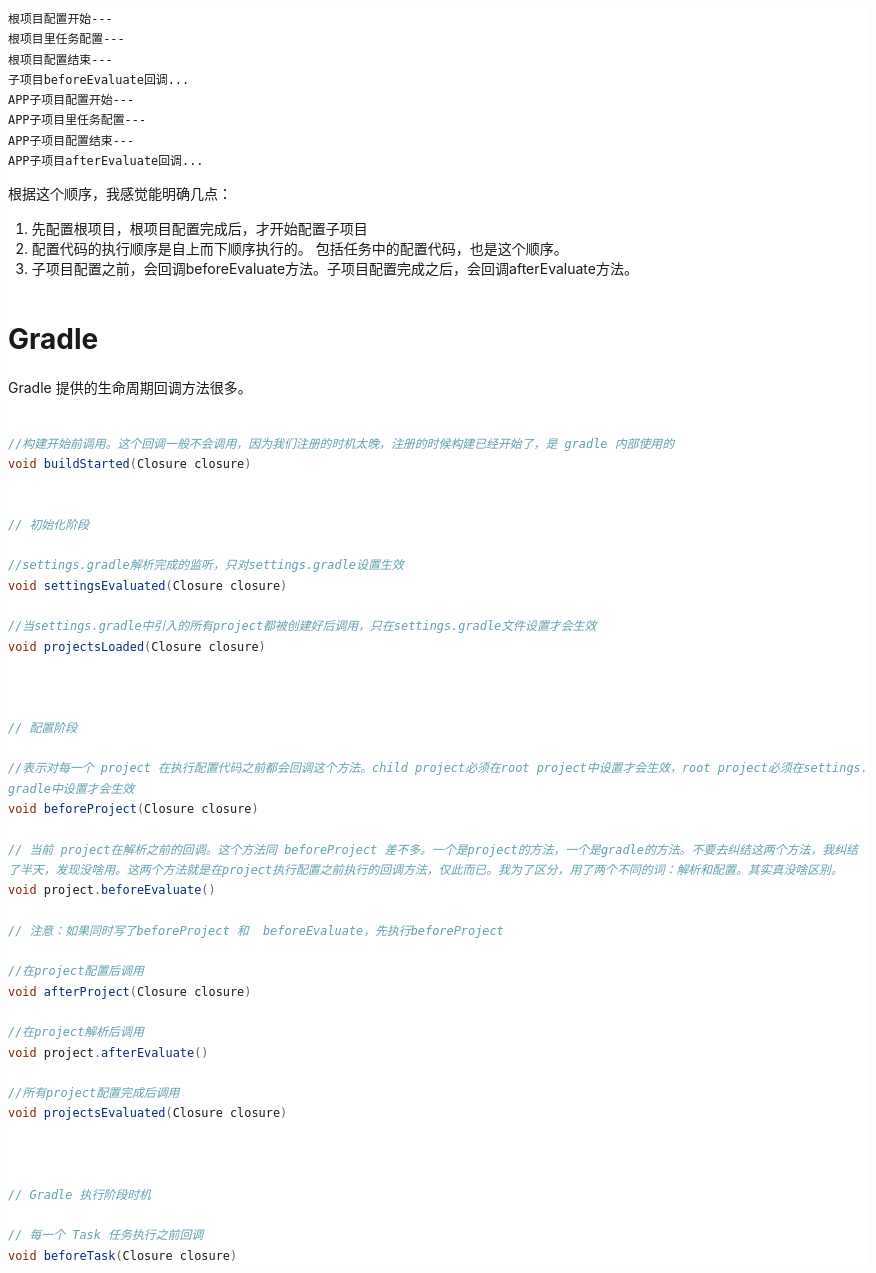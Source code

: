 ```shell
根项目配置开始---
根项目里任务配置---
根项目配置结束---
子项目beforeEvaluate回调...
APP子项目配置开始---
APP子项目里任务配置---
APP子项目配置结束---
APP子项目afterEvaluate回调...
```

根据这个顺序，我感觉能明确几点：
1. 先配置根项目，根项目配置完成后，才开始配置子项目
2. 配置代码的执行顺序是自上而下顺序执行的。 包括任务中的配置代码，也是这个顺序。
3. 子项目配置之前，会回调beforeEvaluate方法。子项目配置完成之后，会回调afterEvaluate方法。

# Gradle

Gradle 提供的生命周期回调方法很多。

```groovy

//构建开始前调用。这个回调一般不会调用，因为我们注册的时机太晚，注册的时候构建已经开始了，是 gradle 内部使用的
void buildStarted(Closure closure)   


// 初始化阶段

//settings.gradle解析完成的监听，只对settings.gradle设置生效
void settingsEvaluated(Closure closure)

//当settings.gradle中引入的所有project都被创建好后调用，只在settings.gradle文件设置才会生效
void projectsLoaded(Closure closure)



// 配置阶段

//表示对每一个 project 在执行配置代码之前都会回调这个方法。child project必须在root project中设置才会生效，root project必须在settings.gradle中设置才会生效
void beforeProject(Closure closure)

// 当前 project在解析之前的回调。这个方法同 beforeProject 差不多。一个是project的方法，一个是gradle的方法。不要去纠结这两个方法，我纠结了半天，发现没啥用。这两个方法就是在project执行配置之前执行的回调方法，仅此而已。我为了区分，用了两个不同的词：解析和配置。其实真没啥区别。
void project.beforeEvaluate()

// 注意：如果同时写了beforeProject 和  beforeEvaluate，先执行beforeProject 

//在project配置后调用
void afterProject(Closure closure)

//在project解析后调用
void project.afterEvaluate()

//所有project配置完成后调用
void projectsEvaluated(Closure closure)



// Gradle 执行阶段时机

// 每一个 Task 任务执行之前回调
void beforeTask(Closure closure)

```